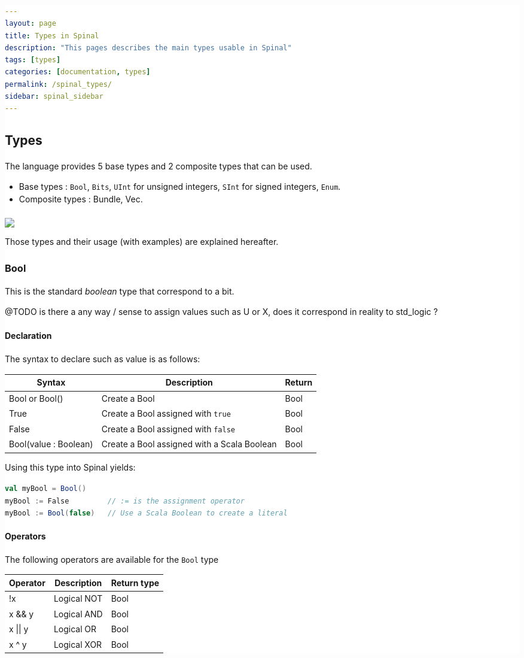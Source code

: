 ```yaml
---
layout: page
title: Types in Spinal
description: "This pages describes the main types usable in Spinal"
tags: [types]
categories: [documentation, types]
permalink: /spinal_types/
sidebar: spinal_sidebar
---
```


## Types
The language provides 5 base types and 2 composite types that can be used.

- Base types : `Bool`, `Bits`, `UInt` for unsigned integers, `SInt` for signed integers, `Enum`.
- Composite types : Bundle, Vec.

<img src="https://cdn.rawgit.com/SpinalHDL/SpinalDoc/master/asset/picture/types.svg"  align="middle" width="300">

Those types and their usage (with examples) are explained hereafter.

### Bool
This is the standard *boolean* type that correspond to a bit.

@TODO is there a any way / sense to assign values such as U or X, does it correspond in reality to std_logic ?

#### Declaration

The syntax to declare such as value is as follows:

| Syntax | Description | Return |
| ------- | ---- | --- |
| Bool or Bool()|  Create a Bool| Bool |
| True | Create a Bool assigned with `true` | Bool |
| False  | Create a Bool assigned with `false`| Bool |
| Bool(value : Boolean) | Create a Bool assigned with a Scala Boolean | Bool |

Using this type into Spinal yields:

```scala
val myBool = Bool()
myBool := False         // := is the assignment operator
myBool := Bool(false)   // Use a Scala Boolean to create a literal
```

#### Operators
The following operators are available for the `Bool` type

| Operator | Description | Return type |
| ------- | ---- | --- |
| !x  |  Logical NOT | Bool |
| x && y |  Logical AND | Bool |
| x \|\| y |  Logical OR  | Bool |
| x ^ y  |  Logical XOR | Bool |
